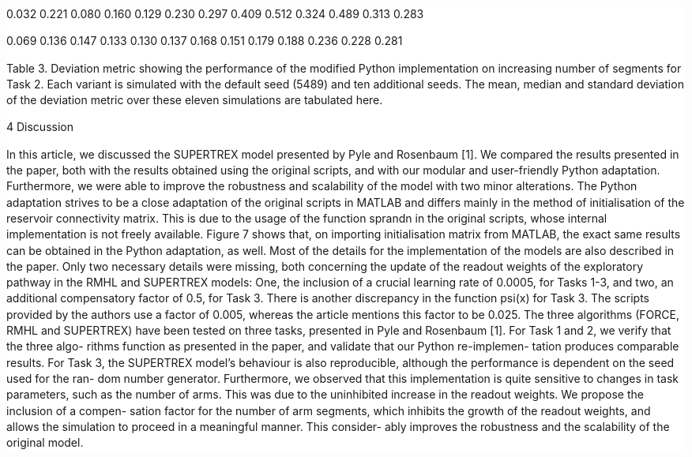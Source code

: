 0.032
0.221
0.080
0.160
0.129
0.230
0.297
0.409
0.512
0.324
0.489
0.313
0.283

0.069
0.136
0.147
0.133
0.130
0.137
0.168
0.151
0.179
0.188
0.236
0.228
0.281

Table 3. Deviation metric showing the performance of the modified Python implementation on
increasing number of segments for Task 2. Each variant is simulated with the default seed (5489)
and ten additional seeds. The mean, median and standard deviation of the deviation metric over
these eleven simulations are tabulated here.

4 Discussion

In this article, we discussed the SUPERTREX model presented by Pyle and Rosenbaum
[1]. We compared the results presented in the paper, both with the results obtained
using the original scripts, and with our modular and user-friendly Python adaptation.
Furthermore, we were able to improve the robustness and scalability of the model with
two minor alterations.
The Python adaptation strives to be a close adaptation of the original scripts in MATLAB
and differs mainly in the method of initialisation of the reservoir connectivity matrix.
This is due to the usage of the function sprandn in the original scripts, whose internal
implementation is not freely available. Figure 7 shows that, on importing initialisation
matrix from MATLAB, the exact same results can be obtained in the Python adaptation,
as well. Most of the details for the implementation of the models are also described in
the paper. Only two necessary details were missing, both concerning the update of the
readout weights of the exploratory pathway in the RMHL and SUPERTREX models: One,
the inclusion of a crucial learning rate of 0.0005, for Tasks 1-3, and two, an additional
compensatory factor of 0.5, for Task 3. There is another discrepancy in the function
psi(x) for Task 3. The scripts provided by the authors use a factor of 0.005, whereas the
article mentions this factor to be 0.025.
The three algorithms (FORCE, RMHL and SUPERTREX) have been tested on three tasks,
presented in Pyle and Rosenbaum [1]. For Task 1 and 2, we verify that the three algo-
rithms function as presented in the paper, and validate that our Python re-implemen-
tation produces comparable results. For Task 3, the SUPERTREX modelʼs behaviour is
also reproducible, although the performance is dependent on the seed used for the ran-
dom number generator. Furthermore, we observed that this implementation is quite
sensitive to changes in task parameters, such as the number of arms. This was due to
the uninhibited increase in the readout weights. We propose the inclusion of a compen-
sation factor for the number of arm segments, which inhibits the growth of the readout
weights, and allows the simulation to proceed in a meaningful manner. This consider-
ably improves the robustness and the scalability of the original model.
